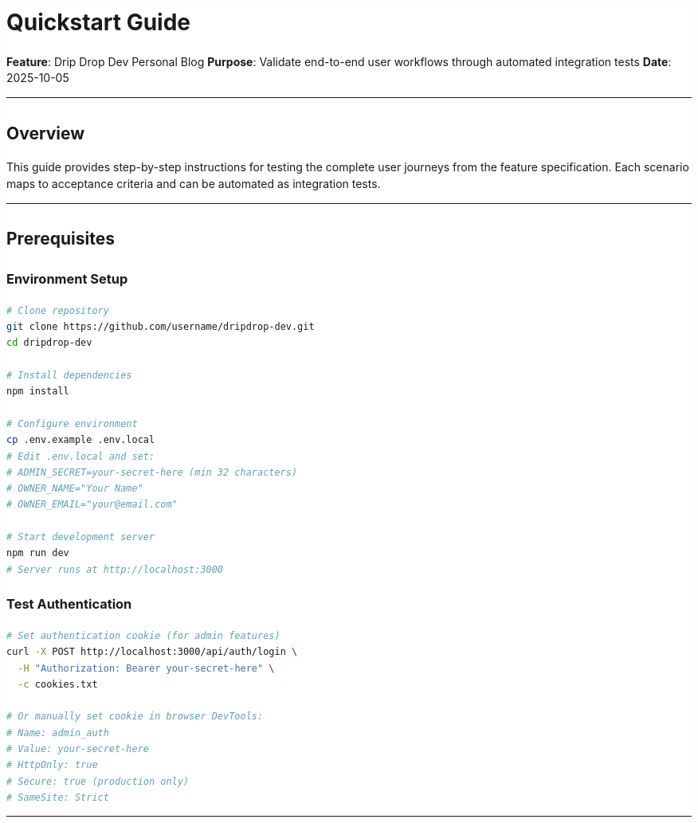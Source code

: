 # Quickstart Guide

**Feature**: Drip Drop Dev Personal Blog
**Purpose**: Validate end-to-end user workflows through automated integration tests
**Date**: 2025-10-05

---

## Overview

This guide provides step-by-step instructions for testing the complete user journeys from the feature specification. Each scenario maps to acceptance criteria and can be automated as integration tests.

---

## Prerequisites

### Environment Setup
```bash
# Clone repository
git clone https://github.com/username/dripdrop-dev.git
cd dripdrop-dev

# Install dependencies
npm install

# Configure environment
cp .env.example .env.local
# Edit .env.local and set:
# ADMIN_SECRET=your-secret-here (min 32 characters)
# OWNER_NAME="Your Name"
# OWNER_EMAIL="your@email.com"

# Start development server
npm run dev
# Server runs at http://localhost:3000
```

### Test Authentication
```bash
# Set authentication cookie (for admin features)
curl -X POST http://localhost:3000/api/auth/login \
  -H "Authorization: Bearer your-secret-here" \
  -c cookies.txt

# Or manually set cookie in browser DevTools:
# Name: admin_auth
# Value: your-secret-here
# HttpOnly: true
# Secure: true (production only)
# SameSite: Strict
```

---